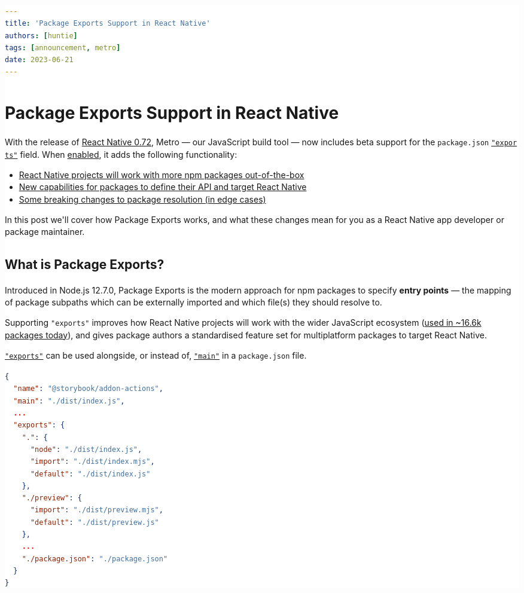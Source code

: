```yaml
---
title: 'Package Exports Support in React Native'
authors: [huntie]
tags: [announcement, metro]
date: 2023-06-21
---
```


# Package Exports Support in React Native

With the release of [React Native 0.72](/blog/2023/06/21/0.72-metro-package-exports-symlinks), Metro — our JavaScript build tool — now includes beta support for the `package.json` [`"exports"`](https://nodejs.org/docs/latest-v18.x/api/packages.html#exports) field. When [enabled](/blog/2023/06/21/package-exports-support#enabling-package-exports-beta), it adds the following functionality:

- [React Native projects will work with more npm packages out-of-the-box](/blog/2023/06/21/package-exports-support#for-app-developers)
- [New capabilities for packages to define their API and target React Native](/blog/2023/06/21/package-exports-support#for-package-maintainers-preview)
- [Some breaking changes to package resolution (in edge cases)](/blog/2023/06/21/package-exports-support#breaking-changes)

In this post we'll cover how Package Exports works, and what these changes mean for you as a React Native app developer or package maintainer.



## What is Package Exports?

Introduced in Node.js 12.7.0, Package Exports is the modern approach for npm packages to specify **entry points** — the mapping of package subpaths which can be externally imported and which file(s) they should resolve to.

Supporting `"exports"` improves how React Native projects will work with the wider JavaScript ecosystem ([used in ~16.6k packages today](https://github.com/search?q=path%3A%2A%2A%2Fpackage.json+%22%5C%22access%5C%22%3A+%5C%22public%5C%22%22+%22%5C%22exports%5C%22%22+NOT+path%3A%2A%2A%2Fnode_modules+NOT+is%3Afork+NOT+is%3Aarchived&type=code)), and gives package authors a standardised feature set for multiplatform packages to target React Native.

[`"exports"`](https://nodejs.org/docs/latest-v19.x/api/packages.html#exports) can be used alongside, or instead of, [`"main"`](https://nodejs.org/docs/latest-v19.x/api/packages.html#main) in a `package.json` file.

```json
{
  "name": "@storybook/addon-actions",
  "main": "./dist/index.js",
  ...
  "exports": {
    ".": {
      "node": "./dist/index.js",
      "import": "./dist/index.mjs",
      "default": "./dist/index.js"
    },
    "./preview": {
      "import": "./dist/preview.mjs",
      "default": "./dist/preview.js"
    },
    ...
    "./package.json": "./package.json"
  }
}
```
